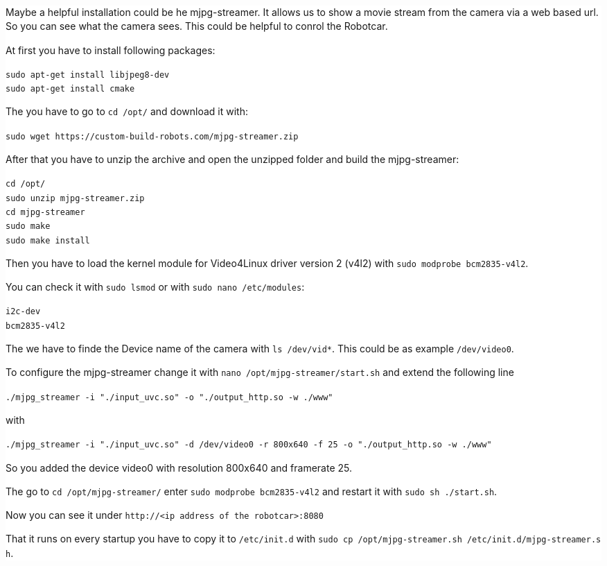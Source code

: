 Maybe a helpful installation could be he mjpg-streamer. It allows us to show a movie stream from the camera via a web based url. So you can see what the camera sees. This could be helpful to conrol the Robotcar.

At first you have to install following packages:

```
sudo apt-get install libjpeg8-dev
sudo apt-get install cmake
```

The you have to go to `cd /opt/` and download it with:

```
sudo wget https://custom-build-robots.com/mjpg-streamer.zip
```

After that you have to unzip the archive and open the unzipped folder and build the mjpg-streamer:

```
cd /opt/
sudo unzip mjpg-streamer.zip
cd mjpg-streamer
sudo make
sudo make install
```

Then you have to load the kernel module for Video4Linux driver version 2 (v4l2) with `sudo modprobe bcm2835-v4l2`.

You can check it with `sudo lsmod` or with `sudo nano /etc/modules`:

```
i2c-dev
bcm2835-v4l2
```

The we have to finde the Device name of the camera with `ls /dev/vid*`. This could be as example `/dev/video0`.

To configure the mjpg-streamer change it with `nano /opt/mjpg-streamer/start.sh` and extend the following line

```
./mjpg_streamer -i "./input_uvc.so" -o "./output_http.so -w ./www"
```

with

```
./mjpg_streamer -i "./input_uvc.so" -d /dev/video0 -r 800x640 -f 25 -o "./output_http.so -w ./www" 
```

So you added the device video0 with resolution 800x640 and framerate 25.

The go to `cd /opt/mjpg-streamer/` enter `sudo modprobe bcm2835-v4l2` and restart it with `sudo sh ./start.sh`.

Now you can see it under `http://<ip address of the robotcar>:8080`

That it runs on every startup you have to copy it to `/etc/init.d` with `sudo cp /opt/mjpg-streamer.sh /etc/init.d/mjpg-streamer.sh`.
